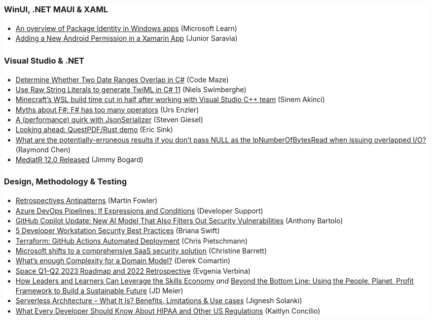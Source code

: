 ### <a name="silverlight"></a>WinUI, .NET MAUI & XAML

  * <a href="https://learn.microsoft.com/en-us/windows/apps/desktop/modernize/package-identity-overview" target="_blank" rel="noopener">An overview of Package Identity in Windows apps</a> (Microsoft Learn)
  * <a href="https://trailheadtechnology.com/adding-a-new-android-permission-in-a-xamarin-app/" target="_blank" rel="noopener">Adding a New Android Permission in a Xamarin App</a> (Junior Saravia)



### <a name="dotnet"></a>Visual Studio & .NET

  * <a href="https://code-maze.com/csharp-determine-whether-two-date-ranges-overlap/" target="_blank" rel="noopener">Determine Whether Two Date Ranges Overlap in C#</a> (Code Maze)
  * <a href="https://swimburger.net/blog/dotnet/use-raw-string-literals-to-generate-twiml-in-csharp-11" target="_blank" rel="noopener">Use Raw String Literals to generate TwiML in C# 11</a> (Niels Swimberghe)
  * <a href="https://devblogs.microsoft.com/cppblog/minecrafts-wsl-build-time-cut-in-half-after-working-with-visual-studio-c-team/" target="_blank" rel="noopener">Minecraft’s WSL build time cut in half after working with Visual Studio C++ team</a> (Sinem Akinci)
  * <a href="https://www.planetgeek.ch/2023/02/16/myths-about-f-f-has-too-many-operators/" target="_blank" rel="noopener">Myths about F#: F# has too many operators</a> (Urs Enzler)
  * <a href="https://steven-giesel.com/blogPost/0e7512b0-c854-4cce-8606-765fcaf1e69c" target="_blank" rel="noopener">A (performance) quirk with JsonSerializer</a> (Steven Giesel)
  * <a href="https://ericsink.com/native_aot/looking_ahead_questpdf_rust.html" target="_blank" rel="noopener">Looking ahead: QuestPDF/Rust demo</a> (Eric Sink)
  * <a href="https://devblogs.microsoft.com/oldnewthing/20230215-00/?p=107832" target="_blank" rel="noopener">What are the potentially-erroneous results if you don’t pass NULL as the lpNumberOfBytesRead when issuing overlapped I/O?</a> (Raymond Chen)
  * <a href="https://jimmybogard.com/mediatr-12-0-released/" target="_blank" rel="noopener">MediatR 12.0 Released</a> (Jimmy Bogard)



### <a name="design"></a>Design, Methodology & Testing

  * <a href="https://martinfowler.com/articles/retrospective-antipatterns.html" target="_blank" rel="noopener">Retrospectives Antipatterns</a> (Martin Fowler)
  * <a href="https://devblogs.microsoft.com/premier-developer/azure-devops-pipelines-if-expressions-and-conditions/" target="_blank" rel="noopener">Azure DevOps Pipelines: If Expressions and Conditions</a> (Developer Support)
  * <a href="https://techcommunity.microsoft.com/t5/educator-developer-blog/github-copilot-update-new-ai-model-that-also-filters-out/ba-p/3743238" target="_blank" rel="noopener">GitHub Copilot Update: New AI Model That Also Filters Out Security Vulnerabilities</a> (Anthony Bartolo)
  * <a href="https://www.docker.com/blog/developer-workstation-security-best-practices/" target="_blank" rel="noopener">5 Developer Workstation Security Best Practices</a> (Briana Swift)
  * <a href="https://build5nines.com/terraform-github-actions-automated-deployment/" target="_blank" rel="noopener">Terraform: GitHub Actions Automated Deployment</a> (Chris Pietschmann)
  * <a href="https://www.microsoft.com/en-us/security/blog/2023/02/15/microsoft-shifts-to-a-comprehensive-saas-security-solution/" target="_blank" rel="noopener">Microsoft shifts to a comprehensive SaaS security solution</a> (Christine Barrett)
  * <a href="https://codeopinion.com/whats-enough-complexity-for-a-domain-model/" target="_blank" rel="noopener">What’s enough Complexity for a Domain Model?</a> (Derek Comartin)
  * <a href="https://blog.jetbrains.com/space/2023/02/15/space-roadmap-q1-q2-2023/" target="_blank" rel="noopener">Space Q1–Q2 2023 Roadmap and 2022 Retrospective</a> (Evgenia Verbina)
  * <a href="https://jdmeier.com/skills-economy-for-leaders/" target="_blank" rel="noopener">How Leaders and Learners Can Leverage the Skills Economy</a> _and_ <a href="https://jdmeier.com/people-planet-profit/" target="_blank" rel="noopener">Beyond the Bottom Line: Using the People, Planet, Profit Framework to Build a Sustainable Future</a> (JD Meier)
  * <a href="https://www.simform.com/blog/serverless-architecture-guide/" target="_blank" rel="noopener">Serverless Architecture – What It Is? Benefits, Limitations & Use cases</a> (Jignesh Solanki)
  * <a href="https://8thlight.com/insights/what-every-developer-should-know-about-hipaa-and-other-us-regulations" target="_blank" rel="noopener">What Every Developer Should Know About HIPAA and Other US Regulations</a> (Kaitlyn Concilio)